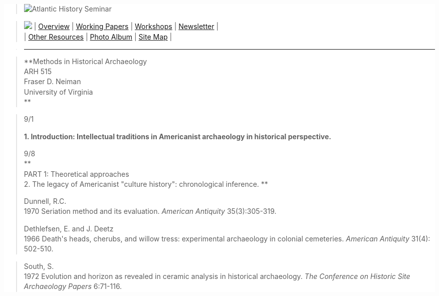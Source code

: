 > ![Atlantic History Seminar](Images/sembarl.jpg)  
>

>

> [![](Images/atlant5.gif)](index.html) | [Overview](aboutsem.html) | [Working
Papers](wphome.html) | [Workshops](wksphome.html) |
[Newsletter](newshome.html) |  
>  | [Other Resources](resrce.html) | [Photo Album](photos.html) | [Site
Map](sitemap.html) |

>

> * * *

>

>  
>

>

> **Methods in Historical Archaeology  
>  ARH 515  
>  Fraser D. Neiman  
>  University of Virginia  
>  **

>

> 9/1  
>  
>  **1\. Introduction: Intellectual traditions in Americanist archaeology in
historical perspective.**  
>  
>  9/8  
>  **  
> PART 1: Theoretical approaches  
>  2\. The legacy of Americanist  "culture history": chronological inference.
**  
>  
>  Dunnell, R.C.  
>  1970 Seriation method and its evaluation. _American Antiquity_
35(3):305-319.  
>  
>  Dethlefsen, E. and J. Deetz  
>  1966 Death's heads, cherubs, and willow tress: experimental archaeology in
colonial cemeteries. _American Antiquity_ 31(4): 502-510.

>

> South, S.  
>  1972 Evolution and horizon as revealed in ceramic analysis in historical
archaeology. _The Conference on Historic Site Archaeology Papers_ 6:71-116.

>
